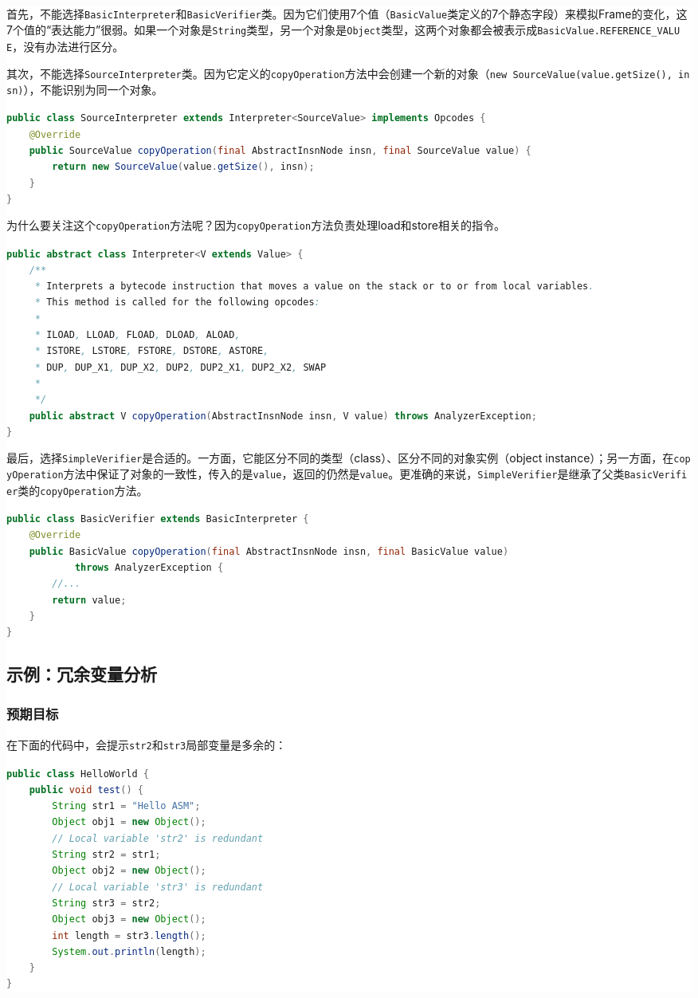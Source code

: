 首先，不能选择`BasicInterpreter`和`BasicVerifier`类。因为它们使用7个值（`BasicValue`类定义的7个静态字段）来模拟Frame的变化，这7个值的“表达能力”很弱。如果一个对象是`String`类型，另一个对象是`Object`类型，这两个对象都会被表示成`BasicValue.REFERENCE_VALUE`，没有办法进行区分。

其次，不能选择`SourceInterpreter`类。因为它定义的`copyOperation`方法中会创建一个新的对象（`new SourceValue(value.getSize(), insn)`），不能识别为同一个对象。

```java
public class SourceInterpreter extends Interpreter<SourceValue> implements Opcodes {
    @Override
    public SourceValue copyOperation(final AbstractInsnNode insn, final SourceValue value) {
        return new SourceValue(value.getSize(), insn);
    }
}
```

为什么要关注这个`copyOperation`方法呢？因为`copyOperation`方法负责处理load和store相关的指令。

```java
public abstract class Interpreter<V extends Value> {
    /**
     * Interprets a bytecode instruction that moves a value on the stack or to or from local variables.
     * This method is called for the following opcodes:
     *
     * ILOAD, LLOAD, FLOAD, DLOAD, ALOAD,
     * ISTORE, LSTORE, FSTORE, DSTORE, ASTORE,
     * DUP, DUP_X1, DUP_X2, DUP2, DUP2_X1, DUP2_X2, SWAP
     *
     */
    public abstract V copyOperation(AbstractInsnNode insn, V value) throws AnalyzerException;
}
```

最后，选择`SimpleVerifier`是合适的。一方面，它能区分不同的类型（class）、区分不同的对象实例（object instance）；另一方面，在`copyOperation`方法中保证了对象的一致性，传入的是`value`，返回的仍然是`value`。更准确的来说，`SimpleVerifier`是继承了父类`BasicVerifier`类的`copyOperation`方法。

```java
public class BasicVerifier extends BasicInterpreter {
    @Override
    public BasicValue copyOperation(final AbstractInsnNode insn, final BasicValue value)
            throws AnalyzerException {
        //...
        return value;
    }
}
```

## 示例：冗余变量分析

### 预期目标

在下面的代码中，会提示`str2`和`str3`局部变量是多余的：

```java
public class HelloWorld {
    public void test() {
        String str1 = "Hello ASM";
        Object obj1 = new Object();
        // Local variable 'str2' is redundant
        String str2 = str1;
        Object obj2 = new Object();
        // Local variable 'str3' is redundant
        String str3 = str2;
        Object obj3 = new Object();
        int length = str3.length();
        System.out.println(length);
    }
}
```